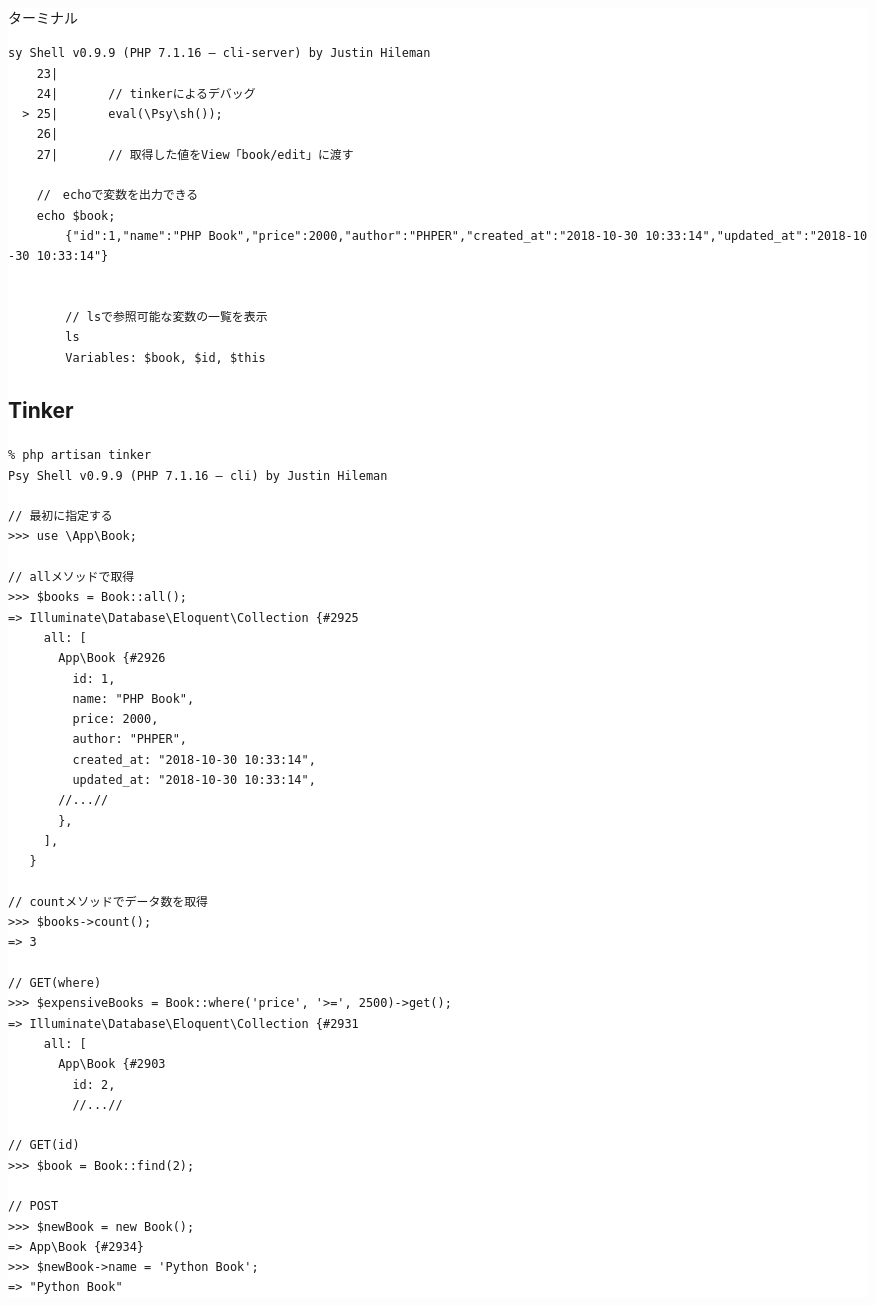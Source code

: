 ターミナル
```
sy Shell v0.9.9 (PHP 7.1.16 — cli-server) by Justin Hileman
    23|
    24|       // tinkerによるデバッグ
  > 25|       eval(\Psy\sh());
    26|
    27|       // 取得した値をView「book/edit」に渡す
    
    //　echoで変数を出力できる
    echo $book;
		{"id":1,"name":"PHP Book","price":2000,"author":"PHPER","created_at":"2018-10-30 10:33:14","updated_at":"2018-10-30 10:33:14"}


		// lsで参照可能な変数の一覧を表示
		ls
		Variables: $book, $id, $this
```
## Tinker
```console
% php artisan tinker
Psy Shell v0.9.9 (PHP 7.1.16 — cli) by Justin Hileman

// 最初に指定する
>>> use \App\Book;  

// allメソッドで取得
>>> $books = Book::all(); 
=> Illuminate\Database\Eloquent\Collection {#2925
     all: [
       App\Book {#2926
         id: 1,
         name: "PHP Book",
         price: 2000,
         author: "PHPER",
         created_at: "2018-10-30 10:33:14",
         updated_at: "2018-10-30 10:33:14",
       //...//
       },
     ],
   }

// countメソッドでデータ数を取得
>>> $books->count(); 
=> 3

// GET(where)
>>> $expensiveBooks = Book::where('price', '>=', 2500)->get();
=> Illuminate\Database\Eloquent\Collection {#2931
     all: [
       App\Book {#2903
         id: 2,
         //...//

// GET(id)
>>> $book = Book::find(2);

// POST
>>> $newBook = new Book();
=> App\Book {#2934}
>>> $newBook->name = 'Python Book';
=> "Python Book"
```